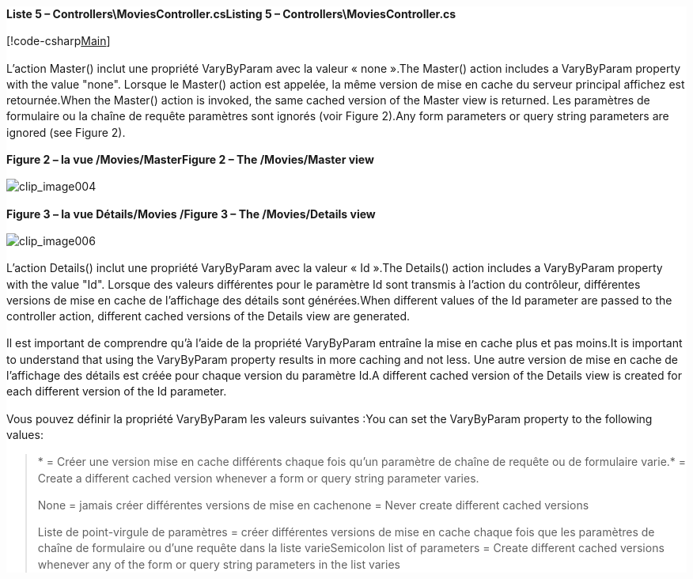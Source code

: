 <span data-ttu-id="aee4a-188">**Liste 5 – Controllers\MoviesController.cs**</span><span class="sxs-lookup"><span data-stu-id="aee4a-188">**Listing 5 – Controllers\MoviesController.cs**</span></span>

[!code-csharp[Main](improving-performance-with-output-caching-cs/samples/sample5.cs)]

<span data-ttu-id="aee4a-189">L’action Master() inclut une propriété VaryByParam avec la valeur « none ».</span><span class="sxs-lookup"><span data-stu-id="aee4a-189">The Master() action includes a VaryByParam property with the value "none".</span></span> <span data-ttu-id="aee4a-190">Lorsque le Master() action est appelée, la même version de mise en cache du serveur principal affichez est retournée.</span><span class="sxs-lookup"><span data-stu-id="aee4a-190">When the Master() action is invoked, the same cached version of the Master view is returned.</span></span> <span data-ttu-id="aee4a-191">Les paramètres de formulaire ou la chaîne de requête paramètres sont ignorés (voir Figure 2).</span><span class="sxs-lookup"><span data-stu-id="aee4a-191">Any form parameters or query string parameters are ignored (see Figure 2).</span></span>

<span data-ttu-id="aee4a-192">**Figure 2 – la vue /Movies/Master**</span><span class="sxs-lookup"><span data-stu-id="aee4a-192">**Figure 2 – The /Movies/Master view**</span></span>

![clip_image004](improving-performance-with-output-caching-cs/_static/image2.jpg)

<span data-ttu-id="aee4a-194">**Figure 3 – la vue Détails/Movies /**</span><span class="sxs-lookup"><span data-stu-id="aee4a-194">**Figure 3 – The /Movies/Details view**</span></span>

![clip_image006](improving-performance-with-output-caching-cs/_static/image3.jpg)

<span data-ttu-id="aee4a-196">L’action Details() inclut une propriété VaryByParam avec la valeur « Id ».</span><span class="sxs-lookup"><span data-stu-id="aee4a-196">The Details() action includes a VaryByParam property with the value "Id".</span></span> <span data-ttu-id="aee4a-197">Lorsque des valeurs différentes pour le paramètre Id sont transmis à l’action du contrôleur, différentes versions de mise en cache de l’affichage des détails sont générées.</span><span class="sxs-lookup"><span data-stu-id="aee4a-197">When different values of the Id parameter are passed to the controller action, different cached versions of the Details view are generated.</span></span>

<span data-ttu-id="aee4a-198">Il est important de comprendre qu’à l’aide de la propriété VaryByParam entraîne la mise en cache plus et pas moins.</span><span class="sxs-lookup"><span data-stu-id="aee4a-198">It is important to understand that using the VaryByParam property results in more caching and not less.</span></span> <span data-ttu-id="aee4a-199">Une autre version de mise en cache de l’affichage des détails est créée pour chaque version du paramètre Id.</span><span class="sxs-lookup"><span data-stu-id="aee4a-199">A different cached version of the Details view is created for each different version of the Id parameter.</span></span>

<span data-ttu-id="aee4a-200">Vous pouvez définir la propriété VaryByParam les valeurs suivantes :</span><span class="sxs-lookup"><span data-stu-id="aee4a-200">You can set the VaryByParam property to the following values:</span></span>

> <span data-ttu-id="aee4a-201">\* = Créer une version mise en cache différents chaque fois qu’un paramètre de chaîne de requête ou de formulaire varie.</span><span class="sxs-lookup"><span data-stu-id="aee4a-201">\* = Create a different cached version whenever a form or query string parameter varies.</span></span>
> 
> <span data-ttu-id="aee4a-202">None = jamais créer différentes versions de mise en cache</span><span class="sxs-lookup"><span data-stu-id="aee4a-202">none = Never create different cached versions</span></span>
> 
> <span data-ttu-id="aee4a-203">Liste de point-virgule de paramètres = créer différentes versions de mise en cache chaque fois que les paramètres de chaîne de formulaire ou d’une requête dans la liste varie</span><span class="sxs-lookup"><span data-stu-id="aee4a-203">Semicolon list of parameters = Create different cached versions whenever any of the form or query string parameters in the list varies</span></span>
